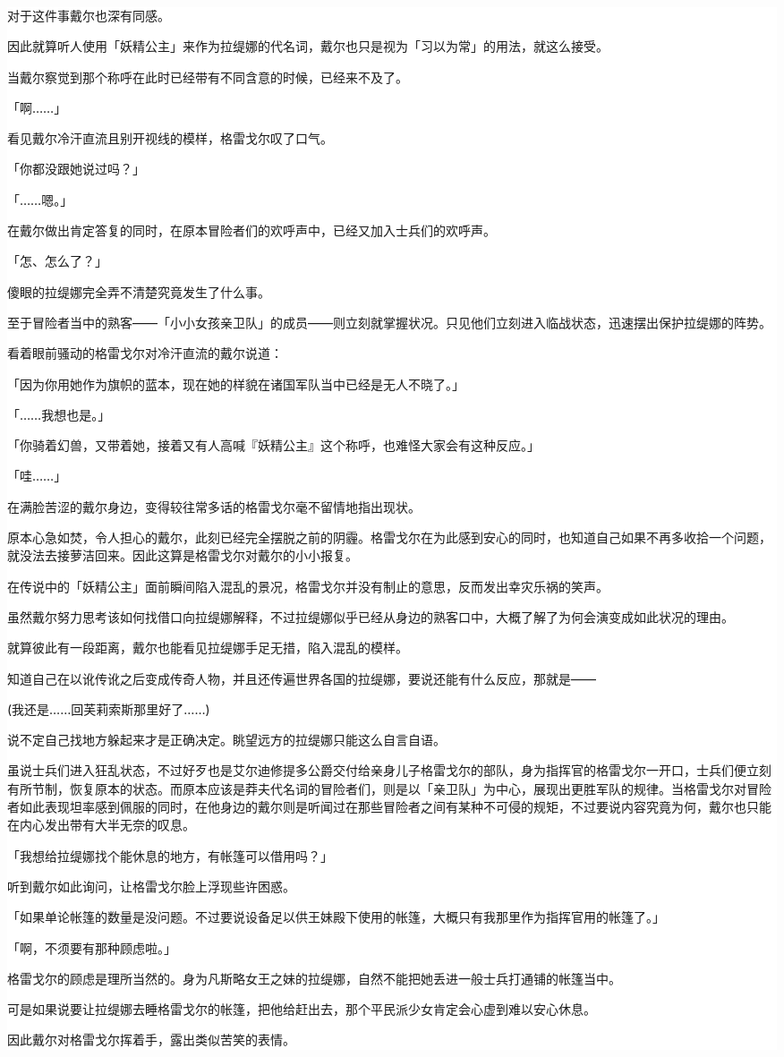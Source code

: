 对于这件事戴尔也深有同感。

因此就算听人使用「妖精公主」来作为拉缇娜的代名词，戴尔也只是视为「习以为常」的用法，就这么接受。

当戴尔察觉到那个称呼在此时已经带有不同含意的时候，已经来不及了。

「啊……」

看见戴尔冷汗直流且别开视线的模样，格雷戈尔叹了口气。

「你都没跟她说过吗？」

「……嗯。」

在戴尔做出肯定答复的同时，在原本冒险者们的欢呼声中，已经又加入士兵们的欢呼声。

「怎、怎么了？」

傻眼的拉缇娜完全弄不清楚究竟发生了什么事。

至于冒险者当中的熟客——「小小女孩亲卫队」的成员——则立刻就掌握状况。只见他们立刻进入临战状态，迅速摆出保护拉缇娜的阵势。

看着眼前骚动的格雷戈尔对冷汗直流的戴尔说道：

「因为你用她作为旗帜的蓝本，现在她的样貌在诸国军队当中已经是无人不晓了。」

「……我想也是。」

「你骑着幻兽，又带着她，接着又有人高喊『妖精公主』这个称呼，也难怪大家会有这种反应。」

「哇……」

在满脸苦涩的戴尔身边，变得较往常多话的格雷戈尔毫不留情地指出现状。

原本心急如焚，令人担心的戴尔，此刻已经完全摆脱之前的阴霾。格雷戈尔在为此感到安心的同时，也知道自己如果不再多收拾一个问题，就没法去接萝洁回来。因此这算是格雷戈尔对戴尔的小小报复。

在传说中的「妖精公主」面前瞬间陷入混乱的景况，格雷戈尔并没有制止的意思，反而发出幸灾乐祸的笑声。

虽然戴尔努力思考该如何找借口向拉缇娜解释，不过拉缇娜似乎已经从身边的熟客口中，大概了解了为何会演变成如此状况的理由。

就算彼此有一段距离，戴尔也能看见拉缇娜手足无措，陷入混乱的模样。

知道自己在以讹传讹之后变成传奇人物，并且还传遍世界各国的拉缇娜，要说还能有什么反应，那就是——

(我还是……回芙莉索斯那里好了……)

说不定自己找地方躲起来才是正确决定。眺望远方的拉缇娜只能这么自言自语。

虽说士兵们进入狂乱状态，不过好歹也是艾尔迪修提多公爵交付给亲身儿子格雷戈尔的部队，身为指挥官的格雷戈尔一开口，士兵们便立刻有所节制，恢复原本的状态。而原本应该是莽夫代名词的冒险者们，则是以「亲卫队」为中心，展现出更胜军队的规律。当格雷戈尔对冒险者如此表现坦率感到佩服的同时，在他身边的戴尔则是听闻过在那些冒险者之间有某种不可侵的规矩，不过要说内容究竟为何，戴尔也只能在内心发出带有大半无奈的叹息。

「我想给拉缇娜找个能休息的地方，有帐篷可以借用吗？」

听到戴尔如此询问，让格雷戈尔脸上浮现些许困惑。

「如果单论帐篷的数量是没问题。不过要说设备足以供王妹殿下使用的帐篷，大概只有我那里作为指挥官用的帐篷了。」

「啊，不须要有那种顾虑啦。」

格雷戈尔的顾虑是理所当然的。身为凡斯略女王之妹的拉缇娜，自然不能把她丢进一般士兵打通铺的帐篷当中。

可是如果说要让拉缇娜去睡格雷戈尔的帐篷，把他给赶出去，那个平民派少女肯定会心虚到难以安心休息。

因此戴尔对格雷戈尔挥着手，露出类似苦笑的表情。

